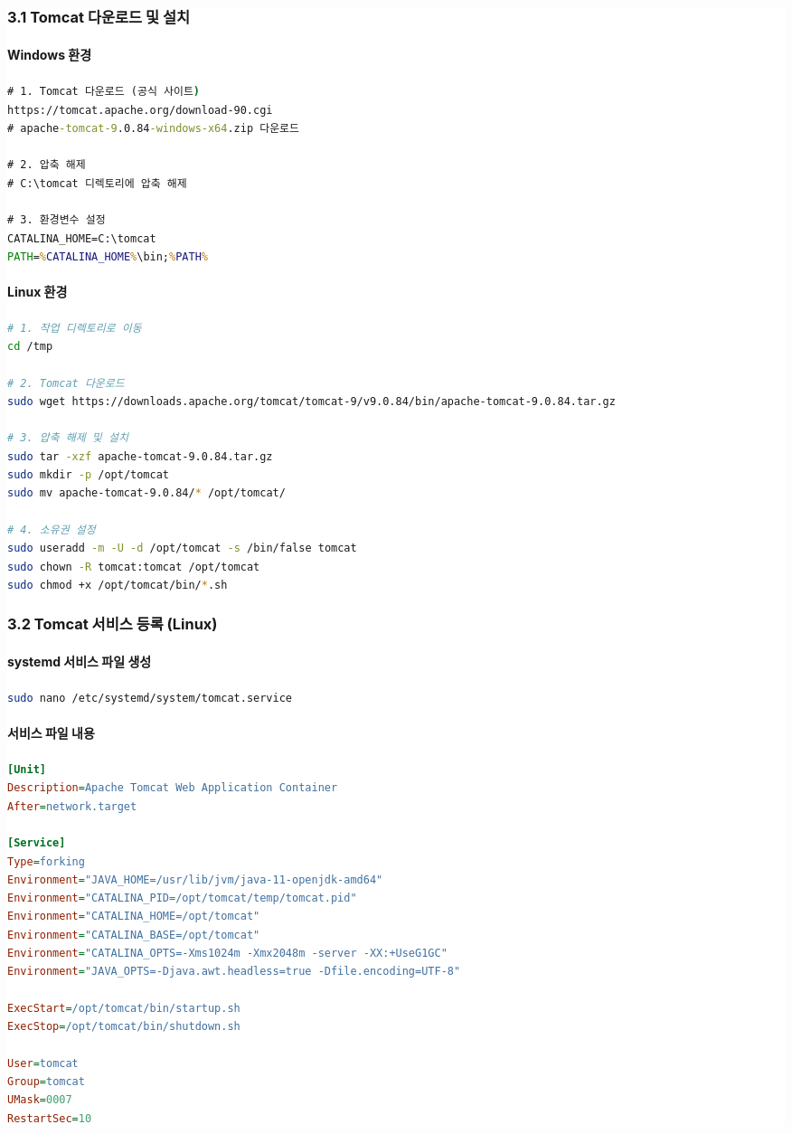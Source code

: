 ### 3.1 Tomcat 다운로드 및 설치

#### Windows 환경
```cmd
# 1. Tomcat 다운로드 (공식 사이트)
https://tomcat.apache.org/download-90.cgi
# apache-tomcat-9.0.84-windows-x64.zip 다운로드

# 2. 압축 해제
# C:\tomcat 디렉토리에 압축 해제

# 3. 환경변수 설정
CATALINA_HOME=C:\tomcat
PATH=%CATALINA_HOME%\bin;%PATH%
```

#### Linux 환경
```bash
# 1. 작업 디렉토리로 이동
cd /tmp

# 2. Tomcat 다운로드
sudo wget https://downloads.apache.org/tomcat/tomcat-9/v9.0.84/bin/apache-tomcat-9.0.84.tar.gz

# 3. 압축 해제 및 설치
sudo tar -xzf apache-tomcat-9.0.84.tar.gz
sudo mkdir -p /opt/tomcat
sudo mv apache-tomcat-9.0.84/* /opt/tomcat/

# 4. 소유권 설정
sudo useradd -m -U -d /opt/tomcat -s /bin/false tomcat
sudo chown -R tomcat:tomcat /opt/tomcat
sudo chmod +x /opt/tomcat/bin/*.sh
```

### 3.2 Tomcat 서비스 등록 (Linux)

#### systemd 서비스 파일 생성
```bash
sudo nano /etc/systemd/system/tomcat.service
```

#### 서비스 파일 내용
```ini
[Unit]
Description=Apache Tomcat Web Application Container
After=network.target

[Service]
Type=forking
Environment="JAVA_HOME=/usr/lib/jvm/java-11-openjdk-amd64"
Environment="CATALINA_PID=/opt/tomcat/temp/tomcat.pid"
Environment="CATALINA_HOME=/opt/tomcat"
Environment="CATALINA_BASE=/opt/tomcat"
Environment="CATALINA_OPTS=-Xms1024m -Xmx2048m -server -XX:+UseG1GC"
Environment="JAVA_OPTS=-Djava.awt.headless=true -Dfile.encoding=UTF-8"

ExecStart=/opt/tomcat/bin/startup.sh
ExecStop=/opt/tomcat/bin/shutdown.sh

User=tomcat
Group=tomcat
UMask=0007
RestartSec=10
```